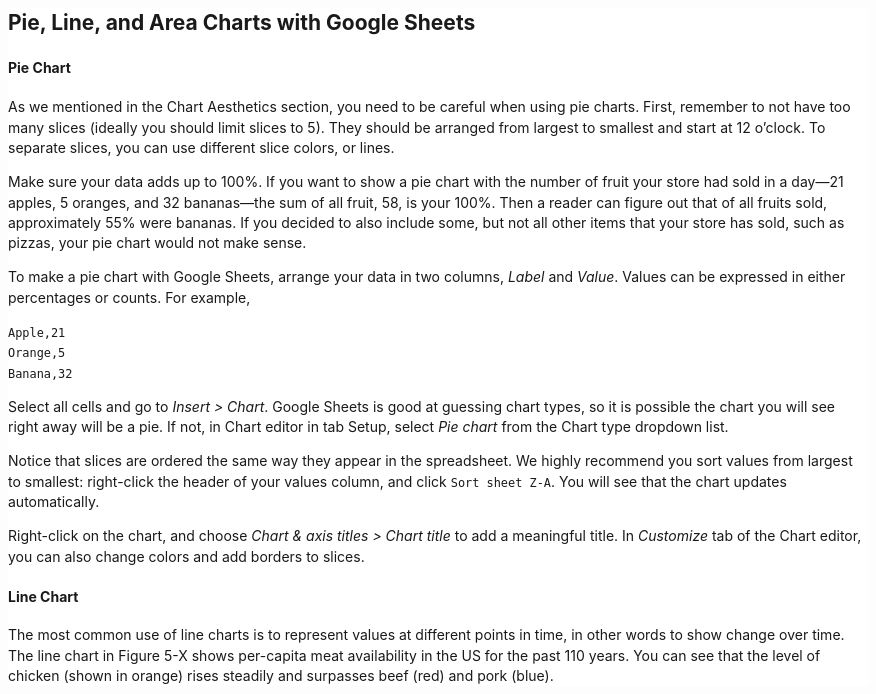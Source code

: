 Pie, Line, and Area Charts with Google Sheets
---------------------------------------------

#### Pie Chart

As we mentioned in the Chart Aesthetics section, you need to be careful
when using pie charts. First, remember to not have too many slices
(ideally you should limit slices to 5). They should be arranged from
largest to smallest and start at 12 o’clock. To separate slices, you can
use different slice colors, or lines.

Make sure your data adds up to 100%. If you want to show a pie chart
with the number of fruit your store had sold in a day—21 apples, 5
oranges, and 32 bananas—the sum of all fruit, 58, is your 100%. Then a
reader can figure out that of all fruits sold, approximately 55% were
bananas. If you decided to also include some, but not all other items
that your store has sold, such as pizzas, your pie chart would not make
sense.

<p>
<iframe src="https://docs.google.com/spreadsheets/d/e/2PACX-1vQai8YWkqMOHsiwWXpe1jyhBKy5wW6zcMaEIklkF-598h1QaVBrRR0F9JVrsX2Zo5ihXWP-HlnY-KlE/pubhtml?gid=0&amp;single=true&amp;widget=true&amp;headers=false">
</iframe>
</p>

To make a pie chart with Google Sheets, arrange your data in two
columns, *Label* and *Value*. Values can be expressed in either
percentages or counts. For example,

    Apple,21
    Orange,5
    Banana,32

Select all cells and go to *Insert &gt; Chart*. Google Sheets is good at
guessing chart types, so it is possible the chart you will see right
away will be a pie. If not, in Chart editor in tab Setup, select *Pie
chart* from the Chart type dropdown list.

Notice that slices are ordered the same way they appear in the
spreadsheet. We highly recommend you sort values from largest to
smallest: right-click the header of your values column, and click
`Sort sheet Z-A`. You will see that the chart updates automatically.

Right-click on the chart, and choose *Chart & axis titles &gt; Chart
title* to add a meaningful title. In *Customize* tab of the Chart
editor, you can also change colors and add borders to slices.

#### Line Chart

The most common use of line charts is to represent values at different
points in time, in other words to show change over time. The line chart
in Figure 5-X shows per-capita meat availability in the US for the past
110 years. You can see that the level of chicken (shown in orange) rises
steadily and surpasses beef (red) and pork (blue).

